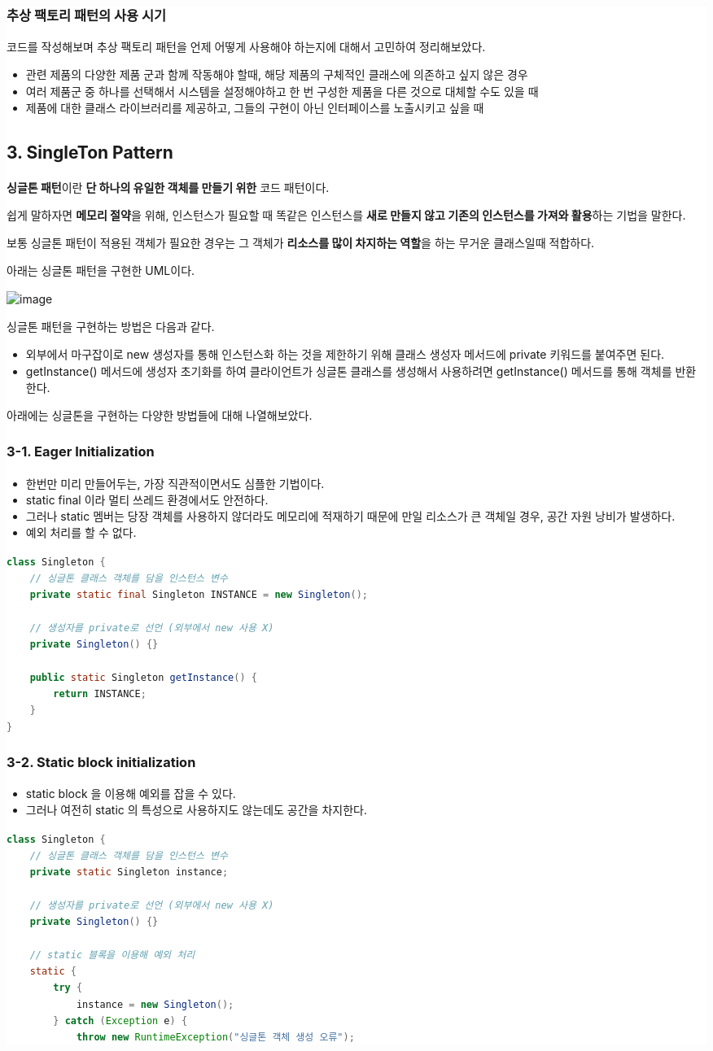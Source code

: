 ### 추상 팩토리 패턴의 사용 시기

코드를 작성해보며 추상 팩토리 패턴을 언제 어떻게 사용해야 하는지에 대해서 고민하여 정리해보았다. 

- 관련 제품의 다양한 제품 군과 함께 작동해야 할때, 해당 제품의 구체적인 클래스에 의존하고 싶지 않은 경우
- 여러 제품군 중 하나를 선택해서 시스템을 설정해야하고 한 번 구성한 제품을 다른 것으로 대체할 수도 있을 때
- 제품에 대한 클래스 라이브러리를 제공하고, 그들의 구현이 아닌 인터페이스를 노출시키고 싶을 때

## 3. SingleTon Pattern

**싱글톤 패턴**이란 **단 하나의 유일한 객체를 만들기 위한** 코드 패턴이다.

쉽게 말하자면 **메모리 절약**을 위해, 인스턴스가 필요할 때 똑같은 인스턴스를 **새로 만들지 않고 기존의 인스턴스를 가져와 활용**하는 기법을 말한다.

보통 싱글톤 패턴이 적용된 객체가 필요한 경우는 그 객체가 **리소스를 많이 차지하는 역할**을 하는 무거운 클래스일때 적합하다.

아래는 싱글톤 패턴을 구현한 UML이다. 

![image](https://github.com/wnsdnjs70/PDA-JavaPattern/assets/43106344/0d552d05-9c77-4735-ac9e-3f954c4eda16)


싱글톤 패턴을 구현하는 방법은 다음과 같다. 

- 외부에서 마구잡이로 new 생성자를 통해 인스턴스화 하는 것을 제한하기 위해 클래스 생성자 메서드에 private 키워드를 붙여주면 된다.
- getInstance() 메서드에 생성자 초기화를 하여 클라이언트가 싱글톤 클래스를 생성해서 사용하려면 getInstance() 메서드를 통해 객체를 반환한다.

아래에는 싱글톤을 구현하는 다양한 방법들에 대해 나열해보았다. 

### 3-1. **Eager Initialization**

- 한번만 미리 만들어두는, 가장 직관적이면서도 심플한 기법이다.
- static final 이라 멀티 쓰레드 환경에서도 안전하다.
- 그러나 static 멤버는 당장 객체를 사용하지 않더라도 메모리에 적재하기 때문에 만일 리소스가 큰 객체일 경우, 공간 자원 낭비가 발생하다.
- 예외 처리를 할 수 없다.

```java
class Singleton {
    // 싱글톤 클래스 객체를 담을 인스턴스 변수
    private static final Singleton INSTANCE = new Singleton();

    // 생성자를 private로 선언 (외부에서 new 사용 X)
    private Singleton() {}

    public static Singleton getInstance() {
        return INSTANCE;
    }
}
```

### 3-2. **Static block initialization**

- static block 을 이용해 예외를 잡을 수 있다.
- 그러나 여전히 static 의 특성으로 사용하지도 않는데도 공간을 차지한다.

```java
class Singleton {
    // 싱글톤 클래스 객체를 담을 인스턴스 변수
    private static Singleton instance;

    // 생성자를 private로 선언 (외부에서 new 사용 X)
    private Singleton() {}
    
    // static 블록을 이용해 예외 처리
    static {
        try {
            instance = new Singleton();
        } catch (Exception e) {
            throw new RuntimeException("싱글톤 객체 생성 오류");
```